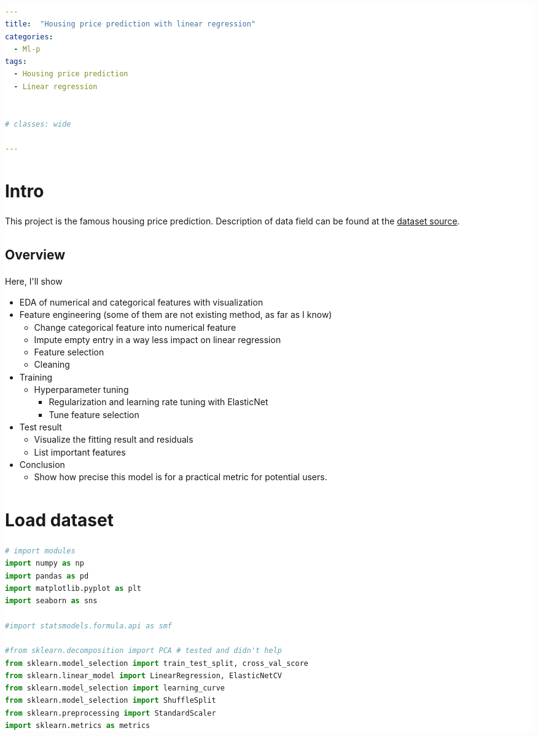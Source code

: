 ```yaml
---
title:  "Housing price prediction with linear regression"
categories: 
  - Ml-p
tags:
  - Housing price prediction
  - Linear regression

  
# classes: wide

---
```



# Intro
This project is the famous housing price prediction. Description of data field can be found at the [dataset source](https://www.kaggle.com/competitions/house-prices-advanced-regression-techniques).

## Overview
Here, I'll show
- EDA of numerical and categorical features with visualization
- Feature engineering (some of them are not existing method, as far as I know)
    - Change categorical feature into numerical feature 
    - Impute empty entry in a way less impact on linear regression 
    - Feature selection
    - Cleaning
- Training
    - Hyperparameter tuning
        - Regularization and learning rate tuning with ElasticNet
        - Tune feature selection
- Test result
    - Visualize the fitting result and residuals
    - List important features
- Conclusion
    - Show how precise this model is for a practical metric for potential users.

# Load dataset


```python
# import modules
import numpy as np
import pandas as pd
import matplotlib.pyplot as plt
import seaborn as sns

#import statsmodels.formula.api as smf

#from sklearn.decomposition import PCA # tested and didn't help
from sklearn.model_selection import train_test_split, cross_val_score
from sklearn.linear_model import LinearRegression, ElasticNetCV
from sklearn.model_selection import learning_curve
from sklearn.model_selection import ShuffleSplit
from sklearn.preprocessing import StandardScaler
import sklearn.metrics as metrics
```
